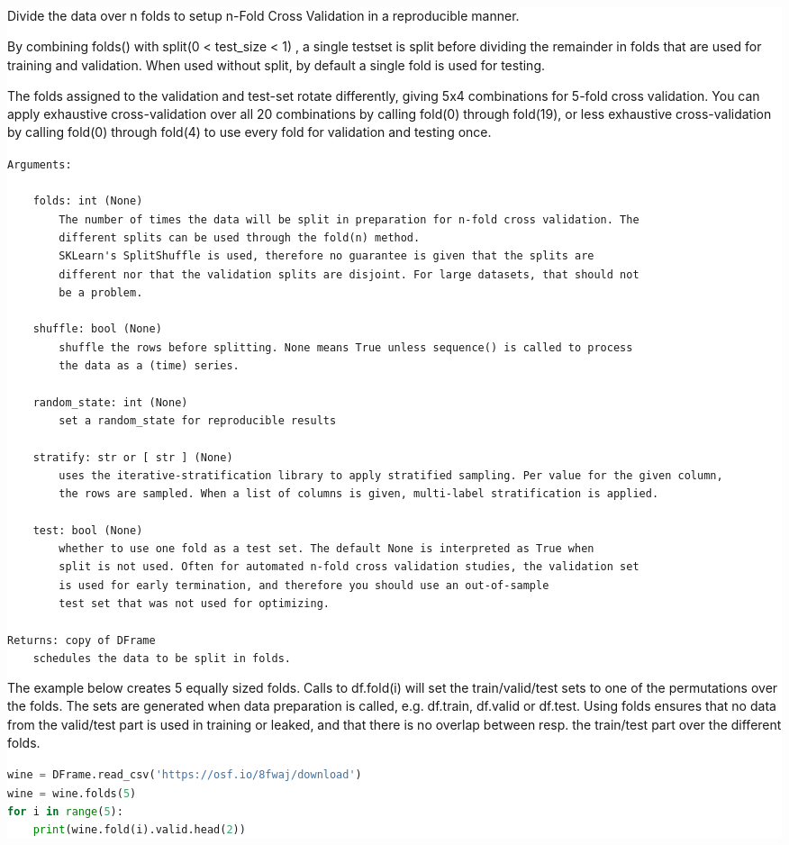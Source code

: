 Divide the data over n folds to setup n-Fold Cross Validation in a reproducible manner. 
        
By combining folds() with split(0 < test_size < 1) , a single testset is split before dividing the remainder in folds that are used for training and validation. When used without split, by default a single fold is used for testing.

The folds assigned to the validation and test-set rotate differently, giving 5x4 combinations for 5-fold cross validation. You can apply exhaustive cross-validation over all 20 combinations by calling fold(0) through fold(19), or less exhaustive cross-validation by calling fold(0) through fold(4) to use every fold for validation and testing once. 

```
Arguments:

    folds: int (None)
        The number of times the data will be split in preparation for n-fold cross validation. The
        different splits can be used through the fold(n) method.
        SKLearn's SplitShuffle is used, therefore no guarantee is given that the splits are
        different nor that the validation splits are disjoint. For large datasets, that should not
        be a problem.
        
    shuffle: bool (None)
        shuffle the rows before splitting. None means True unless sequence() is called to process
        the data as a (time) series.
        
    random_state: int (None)
        set a random_state for reproducible results
        
    stratify: str or [ str ] (None)
        uses the iterative-stratification library to apply stratified sampling. Per value for the given column,
        the rows are sampled. When a list of columns is given, multi-label stratification is applied.
        
    test: bool (None)
        whether to use one fold as a test set. The default None is interpreted as True when
        split is not used. Often for automated n-fold cross validation studies, the validation set
        is used for early termination, and therefore you should use an out-of-sample
        test set that was not used for optimizing.

Returns: copy of DFrame 
    schedules the data to be split in folds.
```

The example below creates 5 equally sized folds. Calls to df.fold(i) will set the train/valid/test sets to one of the permutations over the folds. The sets are generated when data preparation is called, e.g. df.train, df.valid or df.test. Using folds ensures that no data from the valid/test part is used in training or leaked, and that there is no overlap between resp. the train/test part over the different folds.


```python
wine = DFrame.read_csv('https://osf.io/8fwaj/download')
wine = wine.folds(5)
for i in range(5):
    print(wine.fold(i).valid.head(2))
```
